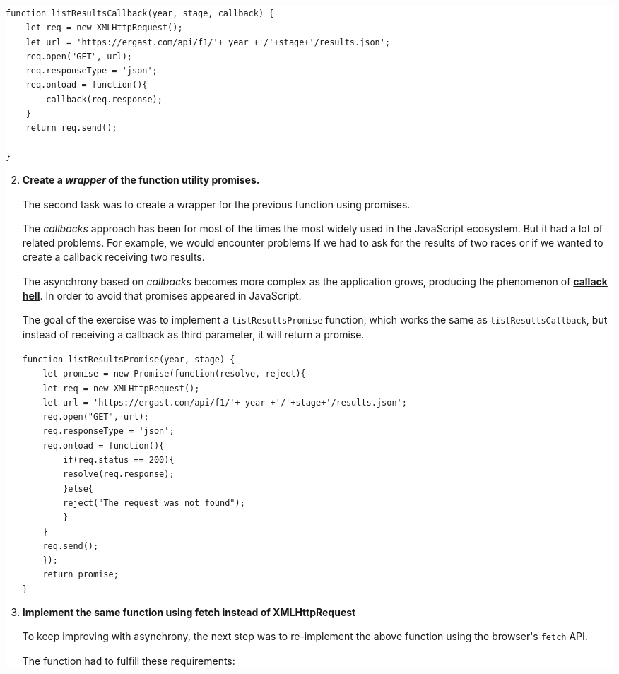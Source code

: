    ```
   function listResultsCallback(year, stage, callback) {
       let req = new XMLHttpRequest();
       let url = 'https://ergast.com/api/f1/'+ year +'/'+stage+'/results.json';
       req.open("GET", url);
       req.responseType = 'json';
       req.onload = function(){
           callback(req.response);
       }
       return req.send();

   }
   ```

2. **Create a _wrapper_ of the function utility promises.**

   The second task was to create a wrapper for the previous function using promises.

   The _callbacks_ approach has been for most of the times the most widely used in the JavaScript ecosystem. But it had a lot of related problems. For example, we would encounter problems If we had to ask for the results of two races or if we wanted to create a callback receiving two results.

   The asynchrony based on _callbacks_ becomes more complex as the application grows, producing the phenomenon of **[callack hell](http://callbackhell.com/)**. In order to avoid that promises appeared in JavaScript.

   The goal of the exercise was to implement a `listResultsPromise` function, which works the same as `listResultsCallback`, but instead of receiving a callback as third parameter, it will return a promise.

   ```
   function listResultsPromise(year, stage) {
       let promise = new Promise(function(resolve, reject){
       let req = new XMLHttpRequest();
       let url = 'https://ergast.com/api/f1/'+ year +'/'+stage+'/results.json';
       req.open("GET", url);
       req.responseType = 'json';
       req.onload = function(){
           if(req.status == 200){
           resolve(req.response);
           }else{
           reject("The request was not found");
           }
       }
       req.send();
       });
       return promise;
   }
   ```

3. **Implement the same function using fetch instead of XMLHttpRequest**

   To keep improving with asynchrony, the next step was to re-implement the above function using the browser's `fetch` API.

   The function had to fulfill these requirements:
